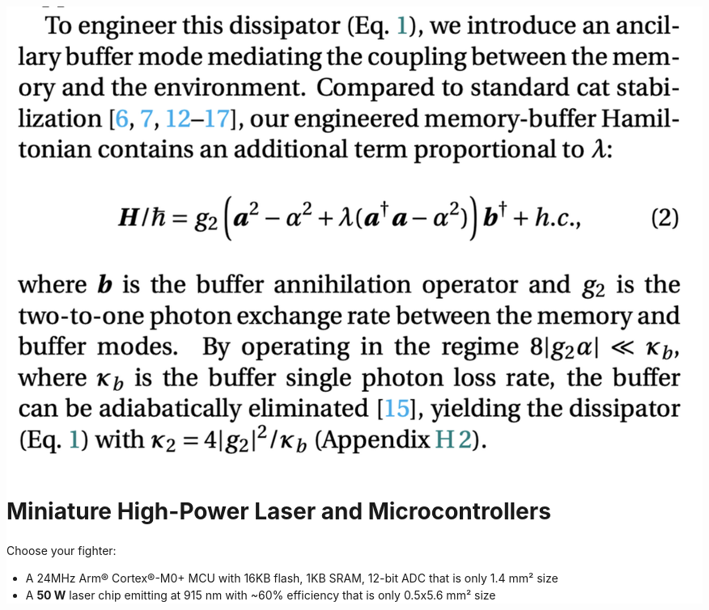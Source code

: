    ![20250311_151219_2.jpg](/assets/images/2025/20250108_20250318/20250311_151219_2.jpg)
   

# Miniature High-Power Laser and Microcontrollers

Choose your fighter:
- A 24MHz Arm® Cortex®-M0+ MCU with 16KB flash, 1KB SRAM, 12-bit ADC that is only 1.4 mm² size
- A **50 W** laser chip emitting at 915 nm with ~60% efficiency that is only 0.5x5.6 mm² size